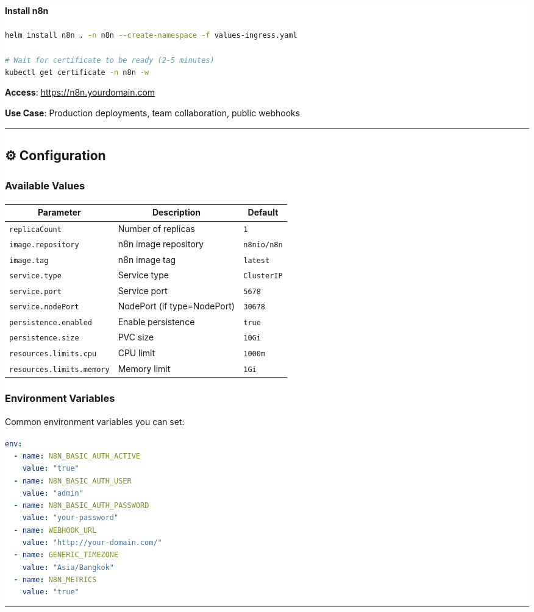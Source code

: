 #### Install n8n

```bash
helm install n8n . -n n8n --create-namespace -f values-ingress.yaml

# Wait for certificate to be ready (2-5 minutes)
kubectl get certificate -n n8n -w
```

**Access**: https://n8n.yourdomain.com

**Use Case**: Production deployments, team collaboration, public webhooks

---

## ⚙️ Configuration

### Available Values

| Parameter | Description | Default |
|-----------|-------------|---------|
| `replicaCount` | Number of replicas | `1` |
| `image.repository` | n8n image repository | `n8nio/n8n` |
| `image.tag` | n8n image tag | `latest` |
| `service.type` | Service type | `ClusterIP` |
| `service.port` | Service port | `5678` |
| `service.nodePort` | NodePort (if type=NodePort) | `30678` |
| `persistence.enabled` | Enable persistence | `true` |
| `persistence.size` | PVC size | `10Gi` |
| `resources.limits.cpu` | CPU limit | `1000m` |
| `resources.limits.memory` | Memory limit | `1Gi` |

### Environment Variables

Common environment variables you can set:

```yaml
env:
  - name: N8N_BASIC_AUTH_ACTIVE
    value: "true"
  - name: N8N_BASIC_AUTH_USER
    value: "admin"
  - name: N8N_BASIC_AUTH_PASSWORD
    value: "your-password"
  - name: WEBHOOK_URL
    value: "http://your-domain.com/"
  - name: GENERIC_TIMEZONE
    value: "Asia/Bangkok"
  - name: N8N_METRICS
    value: "true"
```

---